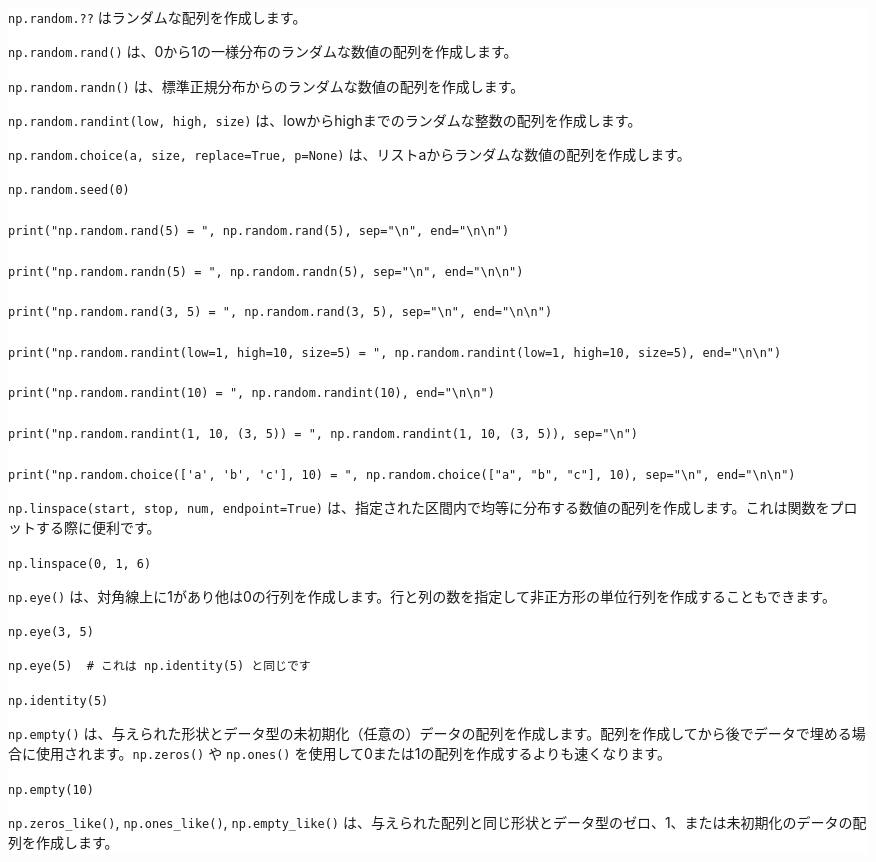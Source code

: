 `np.random.??` はランダムな配列を作成します。

`np.random.rand()` は、0から1の一様分布のランダムな数値の配列を作成します。

`np.random.randn()` は、標準正規分布からのランダムな数値の配列を作成します。

`np.random.randint(low, high, size)` は、lowからhighまでのランダムな整数の配列を作成します。

`np.random.choice(a, size, replace=True, p=None)` は、リストaからランダムな数値の配列を作成します。

```{code-cell} ipython3
np.random.seed(0)

print("np.random.rand(5) = ", np.random.rand(5), sep="\n", end="\n\n")

print("np.random.randn(5) = ", np.random.randn(5), sep="\n", end="\n\n")

print("np.random.rand(3, 5) = ", np.random.rand(3, 5), sep="\n", end="\n\n")

print("np.random.randint(low=1, high=10, size=5) = ", np.random.randint(low=1, high=10, size=5), end="\n\n")

print("np.random.randint(10) = ", np.random.randint(10), end="\n\n")

print("np.random.randint(1, 10, (3, 5)) = ", np.random.randint(1, 10, (3, 5)), sep="\n")

print("np.random.choice(['a', 'b', 'c'], 10) = ", np.random.choice(["a", "b", "c"], 10), sep="\n", end="\n\n")
```

`np.linspace(start, stop, num, endpoint=True)` は、指定された区間内で均等に分布する数値の配列を作成します。これは関数をプロットする際に便利です。

```{code-cell} ipython3
np.linspace(0, 1, 6)
```

`np.eye()` は、対角線上に1があり他は0の行列を作成します。行と列の数を指定して非正方形の単位行列を作成することもできます。

```{code-cell} ipython3
np.eye(3, 5)
```

```{code-cell} ipython3
np.eye(5)  # これは np.identity(5) と同じです
```

```{code-cell} ipython3
np.identity(5)
```

`np.empty()` は、与えられた形状とデータ型の未初期化（任意の）データの配列を作成します。配列を作成してから後でデータで埋める場合に使用されます。`np.zeros()` や `np.ones()` を使用して0または1の配列を作成するよりも速くなります。

```{code-cell} ipython3
np.empty(10)
```

`np.zeros_like()`, `np.ones_like()`, `np.empty_like()` は、与えられた配列と同じ形状とデータ型のゼロ、1、または未初期化のデータの配列を作成します。
